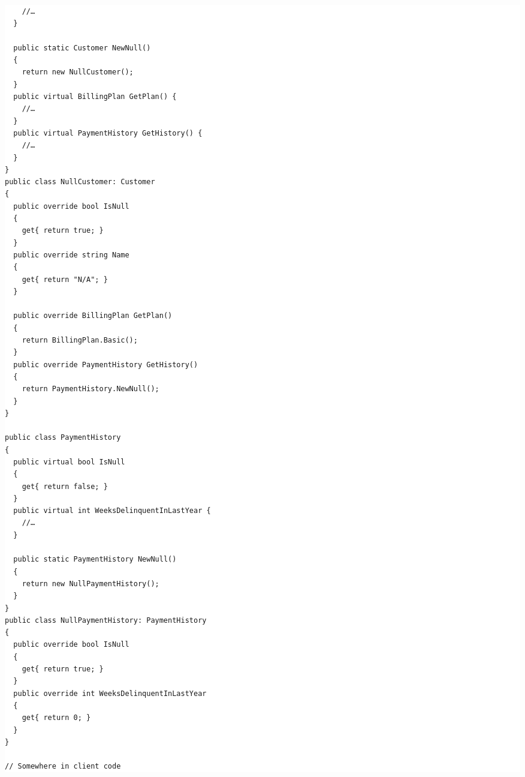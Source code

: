 ```
    //…
  }

  public static Customer NewNull()
  {
    return new NullCustomer();
  }
  public virtual BillingPlan GetPlan() {
    //…
  }
  public virtual PaymentHistory GetHistory() {
    //…
  }
}
public class NullCustomer: Customer
{
  public override bool IsNull
  {
    get{ return true; }
  }
  public override string Name
  {
    get{ return "N/A"; }
  }

  public override BillingPlan GetPlan()
  {
    return BillingPlan.Basic();
  }
  public override PaymentHistory GetHistory()
  {
    return PaymentHistory.NewNull();
  }
}

public class PaymentHistory
{
  public virtual bool IsNull
  {
    get{ return false; }
  }
  public virtual int WeeksDelinquentInLastYear {
    //…
  }

  public static PaymentHistory NewNull()
  {
    return new NullPaymentHistory();
  }
}
public class NullPaymentHistory: PaymentHistory
{
  public override bool IsNull
  {
    get{ return true; }
  }
  public override int WeeksDelinquentInLastYear
  {
    get{ return 0; }
  }
}

// Somewhere in client code
```